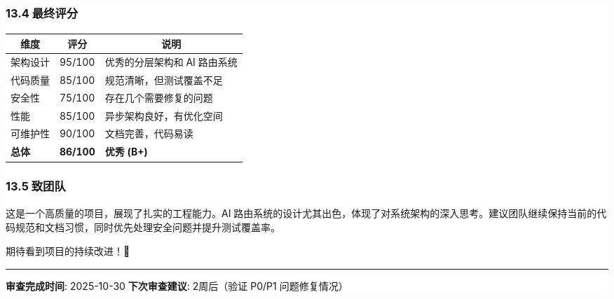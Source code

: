### 13.4 最终评分

| 维度 | 评分 | 说明 |
|------|------|------|
| 架构设计 | 95/100 | 优秀的分层架构和 AI 路由系统 |
| 代码质量 | 85/100 | 规范清晰，但测试覆盖不足 |
| 安全性 | 75/100 | 存在几个需要修复的问题 |
| 性能 | 85/100 | 异步架构良好，有优化空间 |
| 可维护性 | 90/100 | 文档完善，代码易读 |
| **总体** | **86/100** | **优秀 (B+)** |

### 13.5 致团队

这是一个高质量的项目，展现了扎实的工程能力。AI 路由系统的设计尤其出色，体现了对系统架构的深入思考。建议团队继续保持当前的代码规范和文档习惯，同时优先处理安全问题并提升测试覆盖率。

期待看到项目的持续改进！🚀

---

**审查完成时间**: 2025-10-30
**下次审查建议**: 2周后（验证 P0/P1 问题修复情况）
